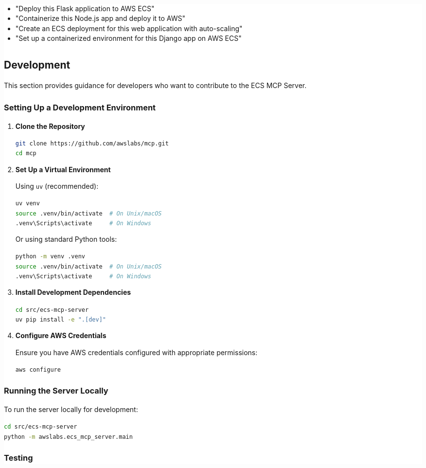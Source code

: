 - "Deploy this Flask application to AWS ECS"
- "Containerize this Node.js app and deploy it to AWS"
- "Create an ECS deployment for this web application with auto-scaling"
- "Set up a containerized environment for this Django app on AWS ECS"

## Development

This section provides guidance for developers who want to contribute to the ECS MCP Server.

### Setting Up a Development Environment

1. **Clone the Repository**

   ```bash
   git clone https://github.com/awslabs/mcp.git
   cd mcp
   ```

2. **Set Up a Virtual Environment**

   Using `uv` (recommended):
   ```bash
   uv venv
   source .venv/bin/activate  # On Unix/macOS
   .venv\Scripts\activate     # On Windows
   ```

   Or using standard Python tools:
   ```bash
   python -m venv .venv
   source .venv/bin/activate  # On Unix/macOS
   .venv\Scripts\activate     # On Windows
   ```

3. **Install Development Dependencies**

   ```bash
   cd src/ecs-mcp-server
   uv pip install -e ".[dev]"
   ```

4. **Configure AWS Credentials**

   Ensure you have AWS credentials configured with appropriate permissions:
   ```bash
   aws configure
   ```

### Running the Server Locally

To run the server locally for development:

```bash
cd src/ecs-mcp-server
python -m awslabs.ecs_mcp_server.main
```

### Testing
